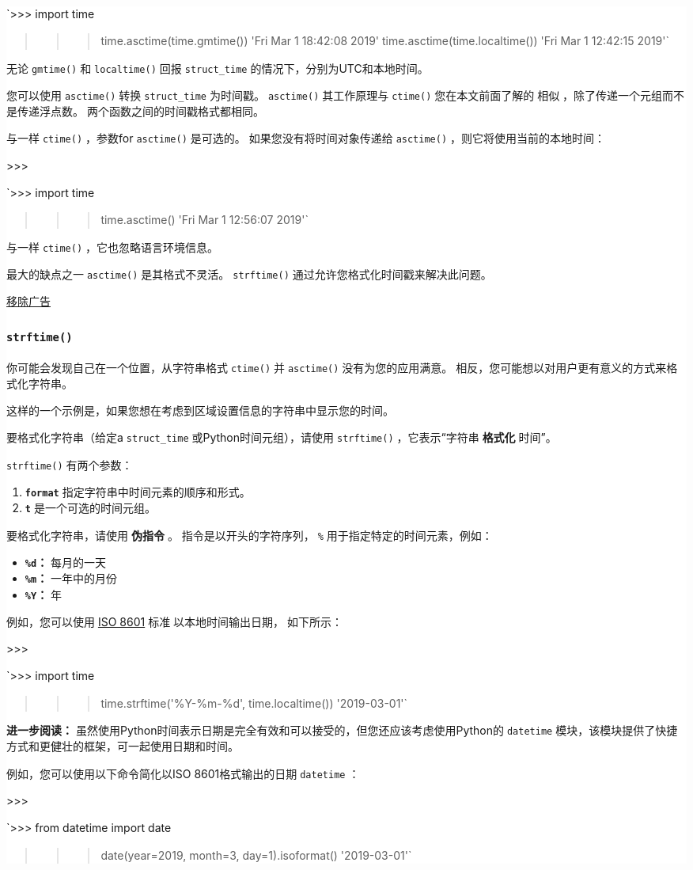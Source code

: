 `>>> import time
>>> time.asctime(time.gmtime())
'Fri Mar  1 18:42:08 2019'
>>> time.asctime(time.localtime())
'Fri Mar  1 12:42:15 2019'`

无论 `gmtime()` 和 `localtime()` 回报 `struct_time` 的情况下，分别为UTC和本地时间。

您可以使用 `asctime()` 转换 `struct_time` 为时间戳。 `asctime()` 其工作原理与 `ctime()` 您在本文前面了解的 相似 ，除了传递一个元组而不是传递浮点数。 两个函数之间的时间戳格式都相同。

与一样 `ctime()` ，参数for `asctime()` 是可选的。 如果您没有将时间对象传递给 `asctime()` ，则它将使用当前的本地时间：

\>>>

`>>> import time
>>> time.asctime()
'Fri Mar  1 12:56:07 2019'`

与一样 `ctime()` ，它也忽略语言环境信息。

最大的缺点之一 `asctime()` 是其格式不灵活。 `strftime()` 通过允许您格式化时间戳来解决此问题。

[移除广告](https://realpython.com/account/join/)

### `strftime()`

你可能会发现自己在一个位置，从字符串格式 `ctime()` 并 `asctime()` 没有为您的应用满意。 相反，您可能想以对用户更有意义的方式来格式化字符串。

这样的一个示例是，如果您想在考虑到区域设置信息的字符串中显示您的时间。

要格式化字符串（给定a `struct_time` 或Python时间元组），请使用 `strftime()` ，它表示“字符串 **格式化** 时间”。

`strftime()` 有两个参数：

1.  **`format`** 指定字符串中时间元素​​的顺序和形式。
2.  **`t`** 是一个可选的时间元组。

要格式化字符串，请使用 **伪指令** 。 指令是以开头的字符序列， `%` 用于指定特定的时间元素，例如：

*   **`%d`：** 每月的一天
*   **`%m`：** 一年中的月份
*   **`%Y`：** 年

例如，您可以使用 [ISO 8601](https://en.wikipedia.org/wiki/ISO_8601) 标准 以本地时间输出日期， 如下所示：

\>>>

`>>> import time
>>> time.strftime('%Y-%m-%d', time.localtime())
'2019-03-01'`

**进一步阅读：** 虽然使用Python时间表示日期是完全有效和可以接受的，但您还应该考虑使用Python的 `datetime` 模块，该模块提供了快捷方式和更健壮的框架，可一起使用日期和时间。

例如，您可以使用以下命令简化以ISO 8601格式输出的日期 `datetime` ：

\>>>

`>>> from datetime import date
>>> date(year=2019, month=3, day=1).isoformat()
'2019-03-01'`
